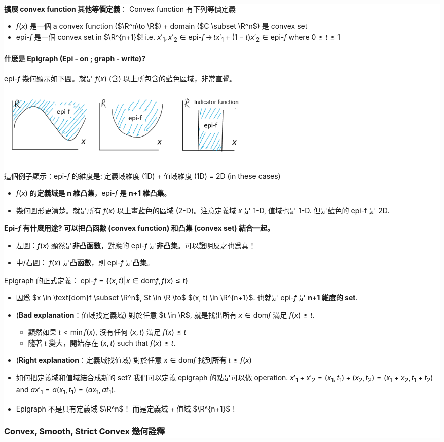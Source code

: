 
**擴展 convex function 其他等價定義**： Convex function 有下列等價定義

* $f(x)$ 是一個 a convex function ($\R^n\to \R$) + domain ($C \subset \R^n$) 是 convex set
* $\text{epi-}f$  是一個 convex set in $\R^{n+1}$!  i.e.    $x'_1, x'_2 \in \text{epi-}f\, \to \, t x'_1 + (1-t) x'_2 \in \text{epi-}f$   where $0\le t \le 1$   



#### 什麽是 Epigraph (Epi - on ; graph - write)?

epi-$f$ 幾何顯示如下圖。就是 $f(x)$ (含) 以上所包含的藍色區域，非常直覺。

 <img src="/media/image-20230513184101284.png" alt="image-20230513184101284" style="zoom:80%;" />

這個例子顯示：epi-$f$  的維度是: 定義域維度 (1D) + 值域維度 (1D) = 2D (in these cases)

* $f(x)$ 的**定義域是 n 維凸集**，epi-$f$ 是 **n+1 維凸集**。

* 幾何圖形更清楚。就是所有 $f(x)$ 以上畫藍色的區域 (2-D)。注意定義域 $x$ 是 1-D, 值域也是 $1$-D.  但是藍色的 epi-f 是 2D. 

  

**Epi-$f$ 有什麽用途?  可以把凸函數 (convex function) 和凸集 (convex set) 結合一起。**

* 左圖：$f(x)$ 顯然是**非凸函數**，對應的 epi-$f$ 是**非凸集**。可以證明反之也爲真！

* 中/右圖： $f(x)$ 是**凸函數**，則 epi-$f$ 是**凸集**。

  

Epigraph 的正式定義： $\text{epi-}f = \{(x,t) | x \in \text{dom} f, f(x) \le t\}$

* 因爲 $x \in \text{dom}f \subset \R^n$,  $t \in \R \to$  $(x, t) \in \R^{n+1}$.  也就是 $\text{epi-}f$  是 **n+1 維度的 set**.

* (**Bad explanation**：值域找定義域) 對於任意 $t \in \R$, 就是找出所有 $x \in \text{dom}f$  滿足 $f(x) \le t$.  

  * 顯然如果 $t < \min f(x)$,  沒有任何 $(x, t)$ 滿足 $f(x)\le t$
  * 隨著 $t$ 變大，開始存在 $(x,t)$ such that $f(x) \le t$.

* (**Right explanation**：定義域找值域) 對於任意 $x \in \text{dom}f$  找到**所有** $t \ge f(x)$ 

  

* 如何把定義域和值域結合成新的 set? 我們可以定義 epigraph 的點是可以做 operation.   $x'_1 + x'_2 = (x_1, t_1) + (x_2, t_2) = (x_1+x_2, t_1+t_2)$ and $a x'_1 = a (x_1, t_1) = (a x_1, a t_1)$. 

  


* Epigraph 不是只有定義域 $\R^n$！ 而是定義域 + 值域 $\R^{n+1}$！



### Convex, Smooth, Strict Convex 幾何詮釋
